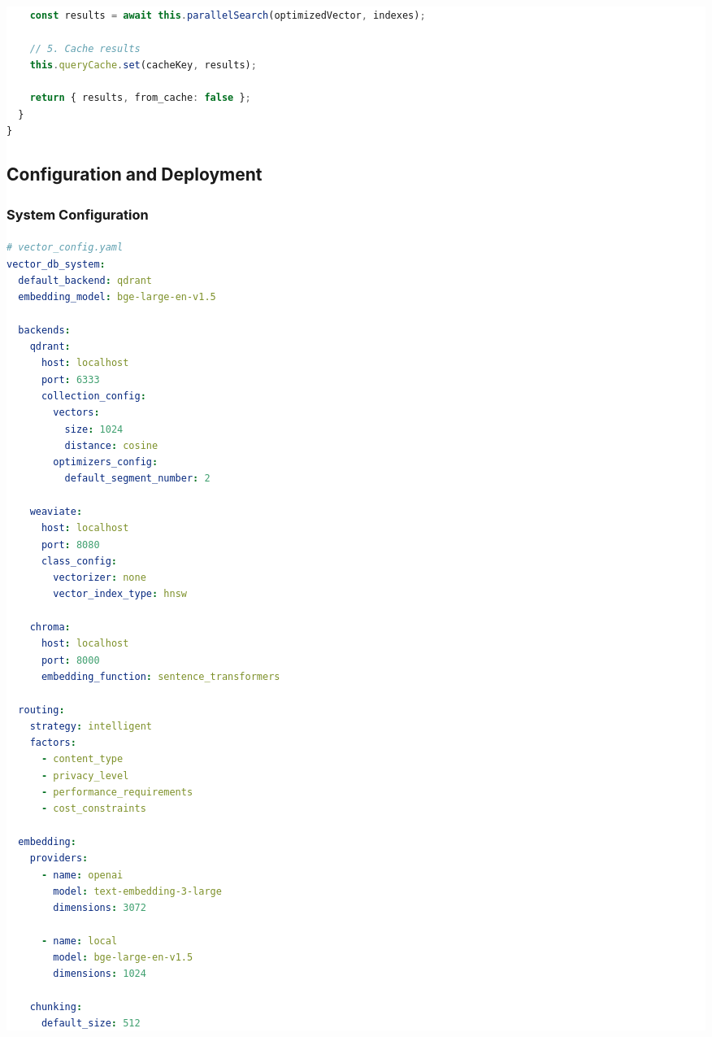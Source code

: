 ```typescript
    const results = await this.parallelSearch(optimizedVector, indexes);
    
    // 5. Cache results
    this.queryCache.set(cacheKey, results);
    
    return { results, from_cache: false };
  }
}
```

## Configuration and Deployment

### System Configuration

```yaml
# vector_config.yaml
vector_db_system:
  default_backend: qdrant
  embedding_model: bge-large-en-v1.5
  
  backends:
    qdrant:
      host: localhost
      port: 6333
      collection_config:
        vectors:
          size: 1024
          distance: cosine
        optimizers_config:
          default_segment_number: 2
        
    weaviate:
      host: localhost
      port: 8080
      class_config:
        vectorizer: none
        vector_index_type: hnsw
        
    chroma:
      host: localhost
      port: 8000
      embedding_function: sentence_transformers
      
  routing:
    strategy: intelligent
    factors:
      - content_type
      - privacy_level
      - performance_requirements
      - cost_constraints
      
  embedding:
    providers:
      - name: openai
        model: text-embedding-3-large
        dimensions: 3072
        
      - name: local
        model: bge-large-en-v1.5
        dimensions: 1024
        
    chunking:
      default_size: 512
```
